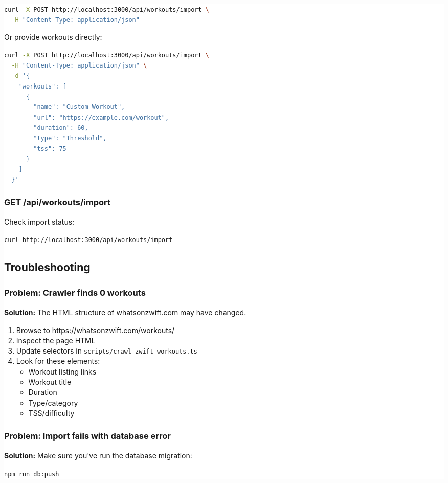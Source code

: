 ```bash
curl -X POST http://localhost:3000/api/workouts/import \
  -H "Content-Type: application/json"
```

Or provide workouts directly:

```bash
curl -X POST http://localhost:3000/api/workouts/import \
  -H "Content-Type: application/json" \
  -d '{
    "workouts": [
      {
        "name": "Custom Workout",
        "url": "https://example.com/workout",
        "duration": 60,
        "type": "Threshold",
        "tss": 75
      }
    ]
  }'
```

### GET /api/workouts/import

Check import status:

```bash
curl http://localhost:3000/api/workouts/import
```

## Troubleshooting

### Problem: Crawler finds 0 workouts

**Solution:** The HTML structure of whatsonzwift.com may have changed.

1. Browse to https://whatsonzwift.com/workouts/
2. Inspect the page HTML
3. Update selectors in `scripts/crawl-zwift-workouts.ts`
4. Look for these elements:
   - Workout listing links
   - Workout title
   - Duration
   - Type/category
   - TSS/difficulty

### Problem: Import fails with database error

**Solution:** Make sure you've run the database migration:

```bash
npm run db:push
```
